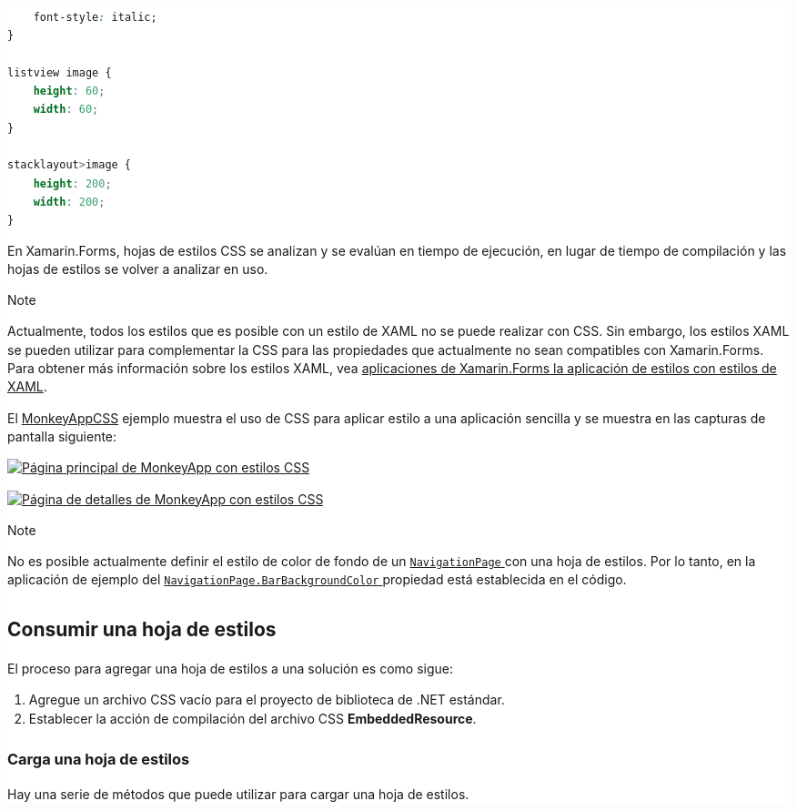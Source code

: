 ```css
    font-style: italic;
}

listview image {
    height: 60;
    width: 60;
}

stacklayout>image {
    height: 200;
    width: 200;
}
```

En Xamarin.Forms, hojas de estilos CSS se analizan y se evalúan en tiempo de ejecución, en lugar de tiempo de compilación y las hojas de estilos se volver a analizar en uso.

> [!NOTE]
> Actualmente, todos los estilos que es posible con un estilo de XAML no se puede realizar con CSS. Sin embargo, los estilos XAML se pueden utilizar para complementar la CSS para las propiedades que actualmente no sean compatibles con Xamarin.Forms. Para obtener más información sobre los estilos XAML, vea [aplicaciones de Xamarin.Forms la aplicación de estilos con estilos de XAML](~/xamarin-forms/user-interface/styles/xaml/index.md).

El [MonkeyAppCSS](https://developer.xamarin.com/samples/xamarin-forms/UserInterface/Styles/MonkeyAppCSS/) ejemplo muestra el uso de CSS para aplicar estilo a una aplicación sencilla y se muestra en las capturas de pantalla siguiente:

[![Página principal de MonkeyApp con estilos CSS](css-images/MonkeyAppMainPage.png "MonkeyApp Main Page con estilos CSS")](css-images/MonkeyAppMainPage-Large.png#lightbox "MonkeyApp Main Page con estilos CSS")

[![Página de detalles de MonkeyApp con estilos CSS](css-images/MonkeyAppDetailPage.png "MonkeyApp página de detalles con estilos CSS")](css-images/MonkeyAppDetailPage-Large.png#lightbox "MonkeyApp página de detalles con estilos CSS")

> [!NOTE]
> No es posible actualmente definir el estilo de color de fondo de un [ `NavigationPage` ](xref:Xamarin.Forms.NavigationPage) con una hoja de estilos. Por lo tanto, en la aplicación de ejemplo del [ `NavigationPage.BarBackgroundColor` ](xref:Xamarin.Forms.NavigationPage.BarBackgroundColor) propiedad está establecida en el código.

## <a name="consuming-a-style-sheet"></a>Consumir una hoja de estilos

El proceso para agregar una hoja de estilos a una solución es como sigue:

1. Agregue un archivo CSS vacío para el proyecto de biblioteca de .NET estándar.
1. Establecer la acción de compilación del archivo CSS **EmbeddedResource**.

### <a name="loading-a-style-sheet"></a>Carga una hoja de estilos

Hay una serie de métodos que puede utilizar para cargar una hoja de estilos.
